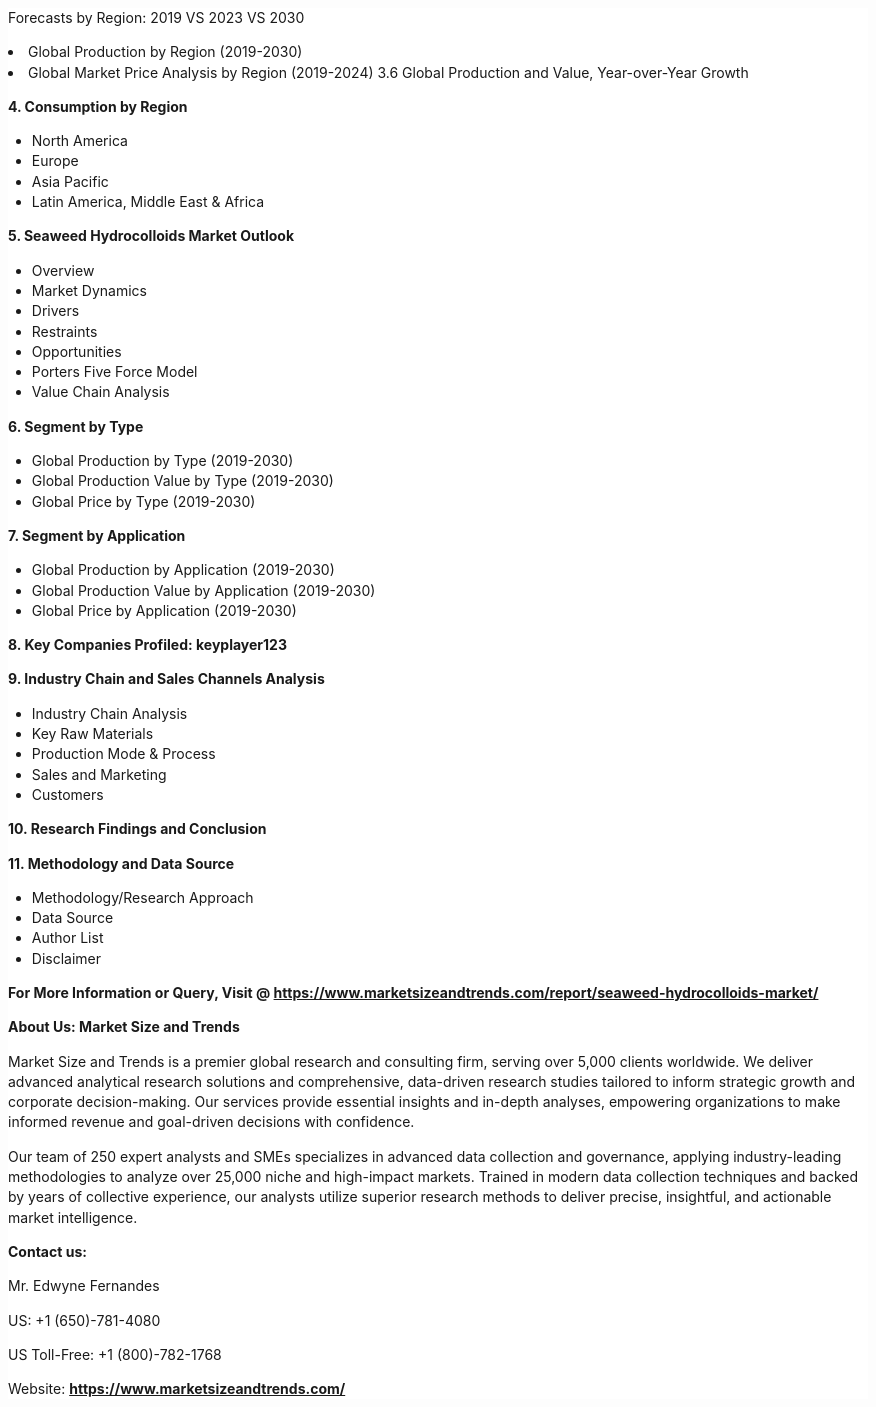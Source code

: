 Forecasts by Region: 2019 VS 2023 VS 2030</li><li>Global Production by Region (2019-2030)</li><li>Global Market Price Analysis by Region (2019-2024) 3.6 Global Production and Value, Year-over-Year Growth</li></ul><p><strong>4. Consumption by Region</strong></p><ul><li>North America</li><li>Europe</li><li>Asia Pacific</li><li>Latin America, Middle East &amp; Africa</li></ul><p><strong>5. Seaweed Hydrocolloids Market Outlook</strong></p><ul><li>Overview</li><li>Market Dynamics</li><li>Drivers</li><li>Restraints</li><li>Opportunities</li><li>Porters Five Force Model</li><li>Value Chain Analysis&nbsp;</li></ul><p><strong>6. Segment by Type</strong></p><ul><li>Global Production by Type (2019-2030)</li><li>Global Production Value by Type (2019-2030)</li><li>Global Price by Type (2019-2030)</li></ul><p><strong>7. Segment by Application</strong></p><ul><li>Global Production by Application (2019-2030)</li><li>Global Production Value by Application (2019-2030)</li><li>Global Price by Application (2019-2030)</li></ul><p><strong>8. Key Companies Profiled: keyplayer123</strong></p><p><strong>9. Industry Chain and Sales Channels Analysis</strong></p><ul><li>Industry Chain Analysis</li><li>Key Raw Materials</li><li>Production Mode &amp; Process</li><li>Sales and Marketing</li><li>Customers</li></ul><p><strong>10. Research Findings and Conclusion</strong></p><p><strong>11. Methodology and Data Source</strong></p><ul><li>Methodology/Research Approach</li><li>Data Source</li><li>Author List</li><li>Disclaimer</li></ul></p><p><strong>For More Information or Query, Visit @ <a href="https://www.marketsizeandtrends.com/report/seaweed-hydrocolloids-market/">https://www.marketsizeandtrends.com/report/seaweed-hydrocolloids-market/</a></strong></p><p><strong>About Us: Market Size and Trends</strong></p><p>Market Size and Trends is a premier global research and consulting firm, serving over 5,000 clients worldwide. We deliver advanced analytical research solutions and comprehensive, data-driven research studies tailored to inform strategic growth and corporate decision-making. Our services provide essential insights and in-depth analyses, empowering organizations to make informed revenue and goal-driven decisions with confidence.</p><p>Our team of 250 expert analysts and SMEs specializes in advanced data collection and governance, applying industry-leading methodologies to analyze over 25,000 niche and high-impact markets. Trained in modern data collection techniques and backed by years of collective experience, our analysts utilize superior research methods to deliver precise, insightful, and actionable market intelligence.</p><p><strong>Contact us:</strong></p><p>Mr. Edwyne Fernandes</p><p>US: +1 (650)-781-4080</p><p>US Toll-Free: +1 (800)-782-1768</p><p>Website: <strong><a href="https://www.marketsizeandtrends.com/">https://www.marketsizeandtrends.com/</a></strong></p>
